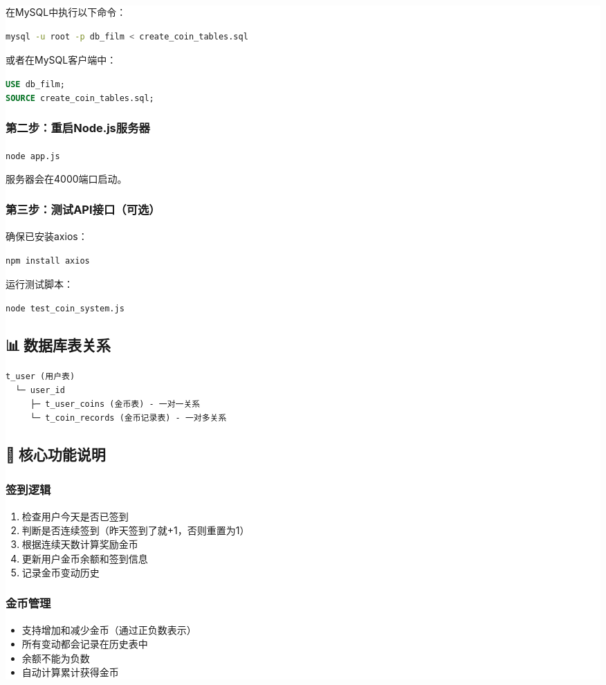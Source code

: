 在MySQL中执行以下命令：

```bash
mysql -u root -p db_film < create_coin_tables.sql
```

或者在MySQL客户端中：

```sql
USE db_film;
SOURCE create_coin_tables.sql;
```

### 第二步：重启Node.js服务器

```bash
node app.js
```

服务器会在4000端口启动。

### 第三步：测试API接口（可选）

确保已安装axios：
```bash
npm install axios
```

运行测试脚本：
```bash
node test_coin_system.js
```

## 📊 数据库表关系

```
t_user (用户表)
  └─ user_id
     ├─ t_user_coins (金币表) - 一对一关系
     └─ t_coin_records (金币记录表) - 一对多关系
```

## 🔧 核心功能说明

### 签到逻辑
1. 检查用户今天是否已签到
2. 判断是否连续签到（昨天签到了就+1，否则重置为1）
3. 根据连续天数计算奖励金币
4. 更新用户金币余额和签到信息
5. 记录金币变动历史

### 金币管理
- 支持增加和减少金币（通过正负数表示）
- 所有变动都会记录在历史表中
- 余额不能为负数
- 自动计算累计获得金币
